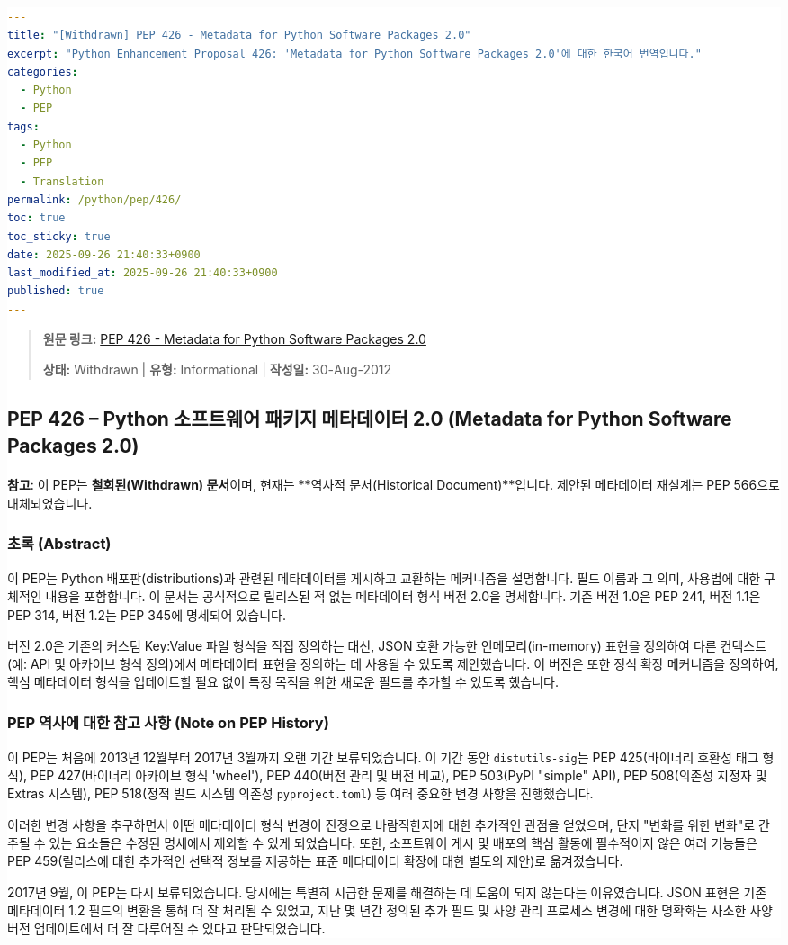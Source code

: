 ```yaml
---
title: "[Withdrawn] PEP 426 - Metadata for Python Software Packages 2.0"
excerpt: "Python Enhancement Proposal 426: 'Metadata for Python Software Packages 2.0'에 대한 한국어 번역입니다."
categories:
  - Python
  - PEP
tags:
  - Python
  - PEP
  - Translation
permalink: /python/pep/426/
toc: true
toc_sticky: true
date: 2025-09-26 21:40:33+0900
last_modified_at: 2025-09-26 21:40:33+0900
published: true
---
```

> **원문 링크:** [PEP 426 - Metadata for Python Software Packages 2.0](https://peps.python.org/pep-0426/)
>
> **상태:** Withdrawn | **유형:** Informational | **작성일:** 30-Aug-2012


## PEP 426 – Python 소프트웨어 패키지 메타데이터 2.0 (Metadata for Python Software Packages 2.0)

**참고**: 이 PEP는 **철회된(Withdrawn) 문서**이며, 현재는 **역사적 문서(Historical Document)**입니다. 제안된 메타데이터 재설계는 PEP 566으로 대체되었습니다.

### 초록 (Abstract)

이 PEP는 Python 배포판(distributions)과 관련된 메타데이터를 게시하고 교환하는 메커니즘을 설명합니다. 필드 이름과 그 의미, 사용법에 대한 구체적인 내용을 포함합니다. 이 문서는 공식적으로 릴리스된 적 없는 메타데이터 형식 버전 2.0을 명세합니다. 기존 버전 1.0은 PEP 241, 버전 1.1은 PEP 314, 버전 1.2는 PEP 345에 명세되어 있습니다.

버전 2.0은 기존의 커스텀 Key:Value 파일 형식을 직접 정의하는 대신, JSON 호환 가능한 인메모리(in-memory) 표현을 정의하여 다른 컨텍스트(예: API 및 아카이브 형식 정의)에서 메타데이터 표현을 정의하는 데 사용될 수 있도록 제안했습니다. 이 버전은 또한 정식 확장 메커니즘을 정의하여, 핵심 메타데이터 형식을 업데이트할 필요 없이 특정 목적을 위한 새로운 필드를 추가할 수 있도록 했습니다.

### PEP 역사에 대한 참고 사항 (Note on PEP History)

이 PEP는 처음에 2013년 12월부터 2017년 3월까지 오랜 기간 보류되었습니다. 이 기간 동안 `distutils-sig`는 PEP 425(바이너리 호환성 태그 형식), PEP 427(바이너리 아카이브 형식 'wheel'), PEP 440(버전 관리 및 버전 비교), PEP 503(PyPI "simple" API), PEP 508(의존성 지정자 및 Extras 시스템), PEP 518(정적 빌드 시스템 의존성 `pyproject.toml`) 등 여러 중요한 변경 사항을 진행했습니다.

이러한 변경 사항을 추구하면서 어떤 메타데이터 형식 변경이 진정으로 바람직한지에 대한 추가적인 관점을 얻었으며, 단지 "변화를 위한 변화"로 간주될 수 있는 요소들은 수정된 명세에서 제외할 수 있게 되었습니다. 또한, 소프트웨어 게시 및 배포의 핵심 활동에 필수적이지 않은 여러 기능들은 PEP 459(릴리스에 대한 추가적인 선택적 정보를 제공하는 표준 메타데이터 확장에 대한 별도의 제안)로 옮겨졌습니다.

2017년 9월, 이 PEP는 다시 보류되었습니다. 당시에는 특별히 시급한 문제를 해결하는 데 도움이 되지 않는다는 이유였습니다. JSON 표현은 기존 메타데이터 1.2 필드의 변환을 통해 더 잘 처리될 수 있었고, 지난 몇 년간 정의된 추가 필드 및 사양 관리 프로세스 변경에 대한 명확화는 사소한 사양 버전 업데이트에서 더 잘 다루어질 수 있다고 판단되었습니다.
